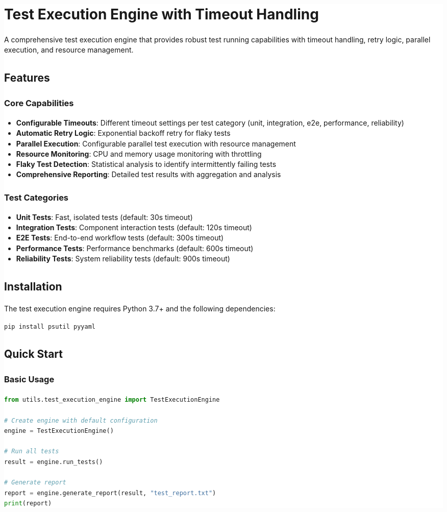 # Test Execution Engine with Timeout Handling

A comprehensive test execution engine that provides robust test running capabilities with timeout handling, retry logic, parallel execution, and resource management.

## Features

### Core Capabilities

- **Configurable Timeouts**: Different timeout settings per test category (unit, integration, e2e, performance, reliability)
- **Automatic Retry Logic**: Exponential backoff retry for flaky tests
- **Parallel Execution**: Configurable parallel test execution with resource management
- **Resource Monitoring**: CPU and memory usage monitoring with throttling
- **Flaky Test Detection**: Statistical analysis to identify intermittently failing tests
- **Comprehensive Reporting**: Detailed test results with aggregation and analysis

### Test Categories

- **Unit Tests**: Fast, isolated tests (default: 30s timeout)
- **Integration Tests**: Component interaction tests (default: 120s timeout)
- **E2E Tests**: End-to-end workflow tests (default: 300s timeout)
- **Performance Tests**: Performance benchmarks (default: 600s timeout)
- **Reliability Tests**: System reliability tests (default: 900s timeout)

## Installation

The test execution engine requires Python 3.7+ and the following dependencies:

```bash
pip install psutil pyyaml
```

## Quick Start

### Basic Usage

```python
from utils.test_execution_engine import TestExecutionEngine

# Create engine with default configuration
engine = TestExecutionEngine()

# Run all tests
result = engine.run_tests()

# Generate report
report = engine.generate_report(result, "test_report.txt")
print(report)
```
